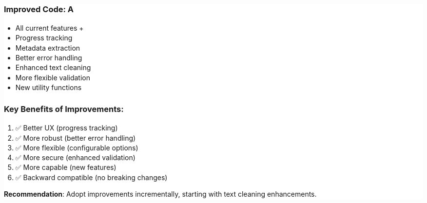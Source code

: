 ### Improved Code: **A**
- All current features +
- Progress tracking
- Metadata extraction
- Better error handling
- Enhanced text cleaning
- More flexible validation
- New utility functions

### Key Benefits of Improvements:
1. ✅ Better UX (progress tracking)
2. ✅ More robust (better error handling)
3. ✅ More flexible (configurable options)
4. ✅ More secure (enhanced validation)
5. ✅ More capable (new features)
6. ✅ Backward compatible (no breaking changes)

**Recommendation**: Adopt improvements incrementally, starting with text cleaning enhancements.
